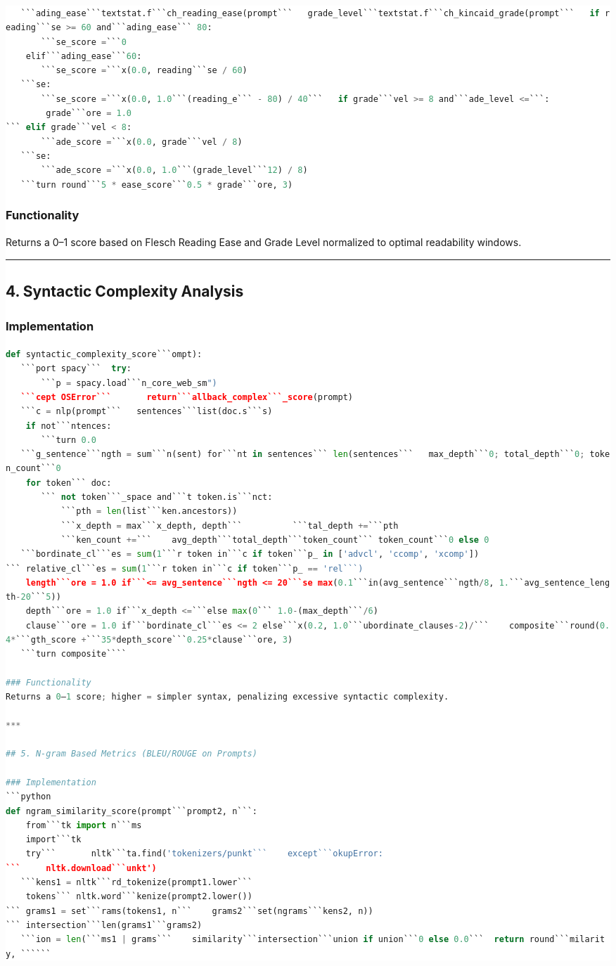 ```python
   ```ading_ease```textstat.f```ch_reading_ease(prompt```   grade_level```textstat.f```ch_kincaid_grade(prompt```   if reading```se >= 60 and```ading_ease``` 80:
       ```se_score =```0
    elif```ading_ease```60:
       ```se_score =```x(0.0, reading```se / 60)
   ```se:
       ```se_score =```x(0.0, 1.0```(reading_e``` - 80) / 40```   if grade```vel >= 8 and```ade_level <=```:
        grade```ore = 1.0
``` elif grade```vel < 8:
       ```ade_score =```x(0.0, grade```vel / 8)
   ```se:
       ```ade_score =```x(0.0, 1.0```(grade_level```12) / 8)
   ```turn round```5 * ease_score```0.5 * grade```ore, 3)
```

### Functionality
Returns a 0–1 score based on Flesch Reading Ease and Grade Level normalized to optimal readability windows.

***

## 4. Syntactic Complexity Analysis

### Implementation
```python
def syntactic_complexity_score```ompt):
   ```port spacy```  try:
       ```p = spacy.load```n_core_web_sm")
   ```cept OSError```       return```allback_complex```_score(prompt)
   ```c = nlp(prompt```   sentences```list(doc.s```s)
    if not```ntences:
       ```turn 0.0
   ```g_sentence```ngth = sum```n(sent) for```nt in sentences``` len(sentences```   max_depth```0; total_depth```0; token_count```0
    for token``` doc:
       ``` not token```_space and```t token.is```nct:
           ```pth = len(list```ken.ancestors))
           ```x_depth = max```x_depth, depth```          ```tal_depth +=```pth
           ```ken_count +=```    avg_depth```total_depth```token_count``` token_count```0 else 0
   ```bordinate_cl```es = sum(1```r token in```c if token```p_ in ['advcl', 'ccomp', 'xcomp'])
``` relative_cl```es = sum(1```r token in```c if token```p_ == 'rel```)
    length```ore = 1.0 if```<= avg_sentence```ngth <= 20```se max(0.1```in(avg_sentence```ngth/8, 1.```avg_sentence_length-20```5))
    depth```ore = 1.0 if```x_depth <=```else max(0``` 1.0-(max_depth```/6)
    clause```ore = 1.0 if```bordinate_cl```es <= 2 else```x(0.2, 1.0```ubordinate_clauses-2)/```    composite```round(0.4*```gth_score +```35*depth_score```0.25*clause```ore, 3)
   ```turn composite````

### Functionality
Returns a 0–1 score; higher = simpler syntax, penalizing excessive syntactic complexity.

***

## 5. N-gram Based Metrics (BLEU/ROUGE on Prompts)

### Implementation
```python
def ngram_similarity_score(prompt```prompt2, n```:
    from```tk import n```ms
    import```tk
    try```       nltk```ta.find('tokenizers/punkt```    except```okupError:
```     nltk.download```unkt')
   ```kens1 = nltk```rd_tokenize(prompt1.lower```
    tokens``` nltk.word```kenize(prompt2.lower())
``` grams1 = set```rams(tokens1, n```    grams2```set(ngrams```kens2, n))
``` intersection```len(grams1```grams2)
   ```ion = len(```ms1 | grams```    similarity```intersection```union if union```0 else 0.0```  return round```milarity, ``````
```